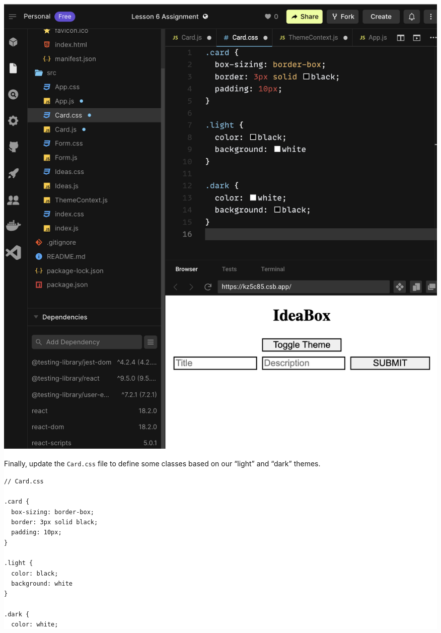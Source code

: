 ![](Lesson-6-Media/refresh-preview-window.png)


Finally, update the `Card.css` file to define some classes based on our “light” and “dark” themes.

```
// Card.css

.card {
  box-sizing: border-box;
  border: 3px solid black;
  padding: 10px;
}

.light {
  color: black;
  background: white
}

.dark {
  color: white;
```